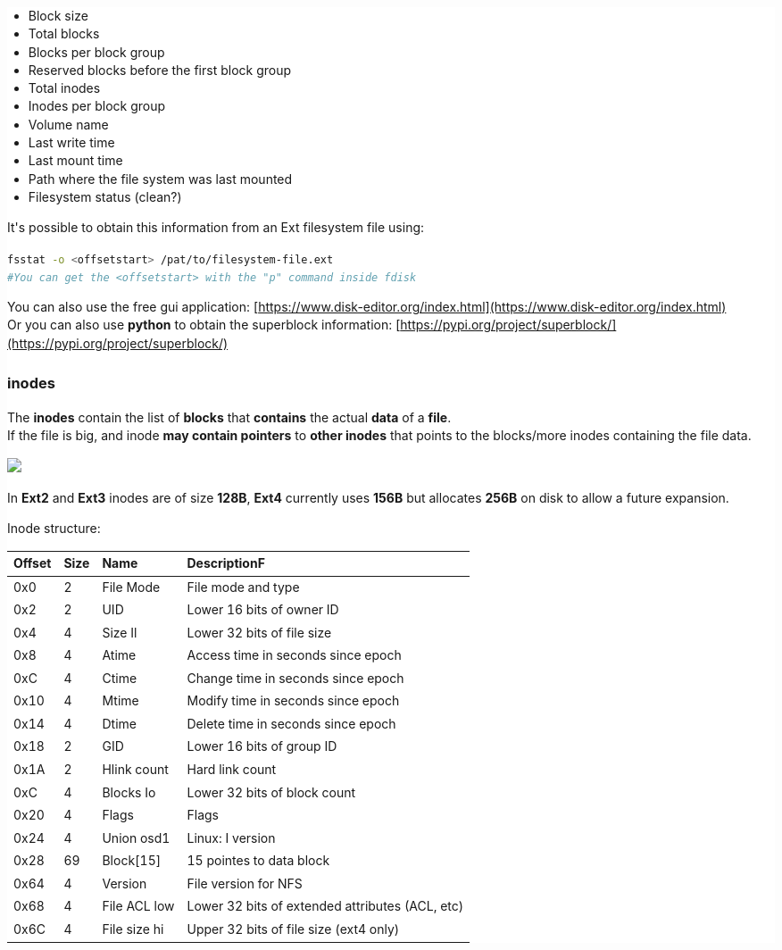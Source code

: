 * Block size
* Total blocks
* Blocks per block group
* Reserved blocks before the first block group
* Total inodes
* Inodes per block group
* Volume name
* Last write time
* Last mount time
* Path where the file system was last mounted
* Filesystem status \(clean?\)

It's possible to obtain this information from an Ext filesystem file using:

```bash
fsstat -o <offsetstart> /pat/to/filesystem-file.ext
#You can get the <offsetstart> with the "p" command inside fdisk
```

You can also use the free gui application: [https://www.disk-editor.org/index.html](https://www.disk-editor.org/index.html)  
Or you can also use **python** to obtain the superblock information: [https://pypi.org/project/superblock/](https://pypi.org/project/superblock/)

### inodes

The **inodes** contain the list of **blocks** that **contains** the actual **data** of a **file**.  
If the file is big, and inode **may contain pointers** to **other inodes** that points to the blocks/more inodes containing the file data.

![](../../.gitbook/assets/image%20%28423%29.png)

In **Ext2** and **Ext3** inodes are of size **128B**, **Ext4** currently uses **156B** but allocates **256B** on disk to allow a future expansion.

Inode structure:

| Offset | Size | Name | DescriptionF |
| :--- | :--- | :--- | :--- |
| 0x0 | 2 | File Mode | File mode and type |
| 0x2 | 2 | UID | Lower 16 bits of owner ID |
| 0x4 | 4 | Size Il | Lower 32 bits of file size |
| 0x8 | 4 | Atime | Access time in seconds since epoch |
| 0xC | 4 | Ctime | Change time in seconds since epoch |
| 0x10 | 4 | Mtime | Modify time in seconds since epoch |
| 0x14 | 4 | Dtime | Delete time in seconds since epoch |
| 0x18 | 2 | GID | Lower 16 bits of group ID |
| 0x1A | 2 | Hlink count | Hard link count |
| 0xC | 4 | Blocks Io | Lower 32 bits of block count |
| 0x20 | 4 | Flags | Flags |
| 0x24 | 4 | Union osd1 | Linux: I version |
| 0x28 | 69 | Block\[15\] | 15 pointes to data block |
| 0x64 | 4 | Version | File version for NFS |
| 0x68 | 4 | File ACL low | Lower 32 bits of extended attributes \(ACL, etc\) |
| 0x6C | 4 | File size hi | Upper 32 bits of file size \(ext4 only\) |